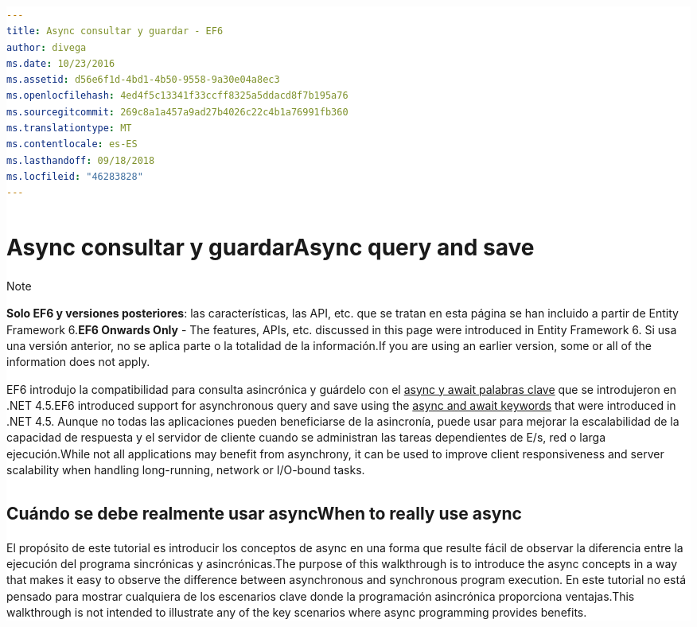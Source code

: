 ```yaml
---
title: Async consultar y guardar - EF6
author: divega
ms.date: 10/23/2016
ms.assetid: d56e6f1d-4bd1-4b50-9558-9a30e04a8ec3
ms.openlocfilehash: 4ed4f5c13341f33ccff8325a5ddacd8f7b195a76
ms.sourcegitcommit: 269c8a1a457a9ad27b4026c22c4b1a76991fb360
ms.translationtype: MT
ms.contentlocale: es-ES
ms.lasthandoff: 09/18/2018
ms.locfileid: "46283828"
---
```

# <a name="async-query-and-save"></a><span data-ttu-id="dc3e6-102">Async consultar y guardar</span><span class="sxs-lookup"><span data-stu-id="dc3e6-102">Async query and save</span></span>
> [!NOTE]
> <span data-ttu-id="dc3e6-103">**Solo EF6 y versiones posteriores**: las características, las API, etc. que se tratan en esta página se han incluido a partir de Entity Framework 6.</span><span class="sxs-lookup"><span data-stu-id="dc3e6-103">**EF6 Onwards Only** - The features, APIs, etc. discussed in this page were introduced in Entity Framework 6.</span></span> <span data-ttu-id="dc3e6-104">Si usa una versión anterior, no se aplica parte o la totalidad de la información.</span><span class="sxs-lookup"><span data-stu-id="dc3e6-104">If you are using an earlier version, some or all of the information does not apply.</span></span>

<span data-ttu-id="dc3e6-105">EF6 introdujo la compatibilidad para consulta asincrónica y guárdelo con el [async y await palabras clave](https://msdn.microsoft.com/library/vstudio/hh191443.aspx) que se introdujeron en .NET 4.5.</span><span class="sxs-lookup"><span data-stu-id="dc3e6-105">EF6 introduced support for asynchronous query and save using the [async and await keywords](https://msdn.microsoft.com/library/vstudio/hh191443.aspx) that were introduced in .NET 4.5.</span></span> <span data-ttu-id="dc3e6-106">Aunque no todas las aplicaciones pueden beneficiarse de la asincronía, puede usar para mejorar la escalabilidad de la capacidad de respuesta y el servidor de cliente cuando se administran las tareas dependientes de E/s, red o larga ejecución.</span><span class="sxs-lookup"><span data-stu-id="dc3e6-106">While not all applications may benefit from asynchrony, it can be used to improve client responsiveness and server scalability when handling long-running, network or I/O-bound tasks.</span></span>

## <a name="when-to-really-use-async"></a><span data-ttu-id="dc3e6-107">Cuándo se debe realmente usar async</span><span class="sxs-lookup"><span data-stu-id="dc3e6-107">When to really use async</span></span>

<span data-ttu-id="dc3e6-108">El propósito de este tutorial es introducir los conceptos de async en una forma que resulte fácil de observar la diferencia entre la ejecución del programa sincrónicas y asincrónicas.</span><span class="sxs-lookup"><span data-stu-id="dc3e6-108">The purpose of this walkthrough is to introduce the async concepts in a way that makes it easy to observe the difference between asynchronous and synchronous program execution.</span></span> <span data-ttu-id="dc3e6-109">En este tutorial no está pensado para mostrar cualquiera de los escenarios clave donde la programación asincrónica proporciona ventajas.</span><span class="sxs-lookup"><span data-stu-id="dc3e6-109">This walkthrough is not intended to illustrate any of the key scenarios where async programming provides benefits.</span></span>
